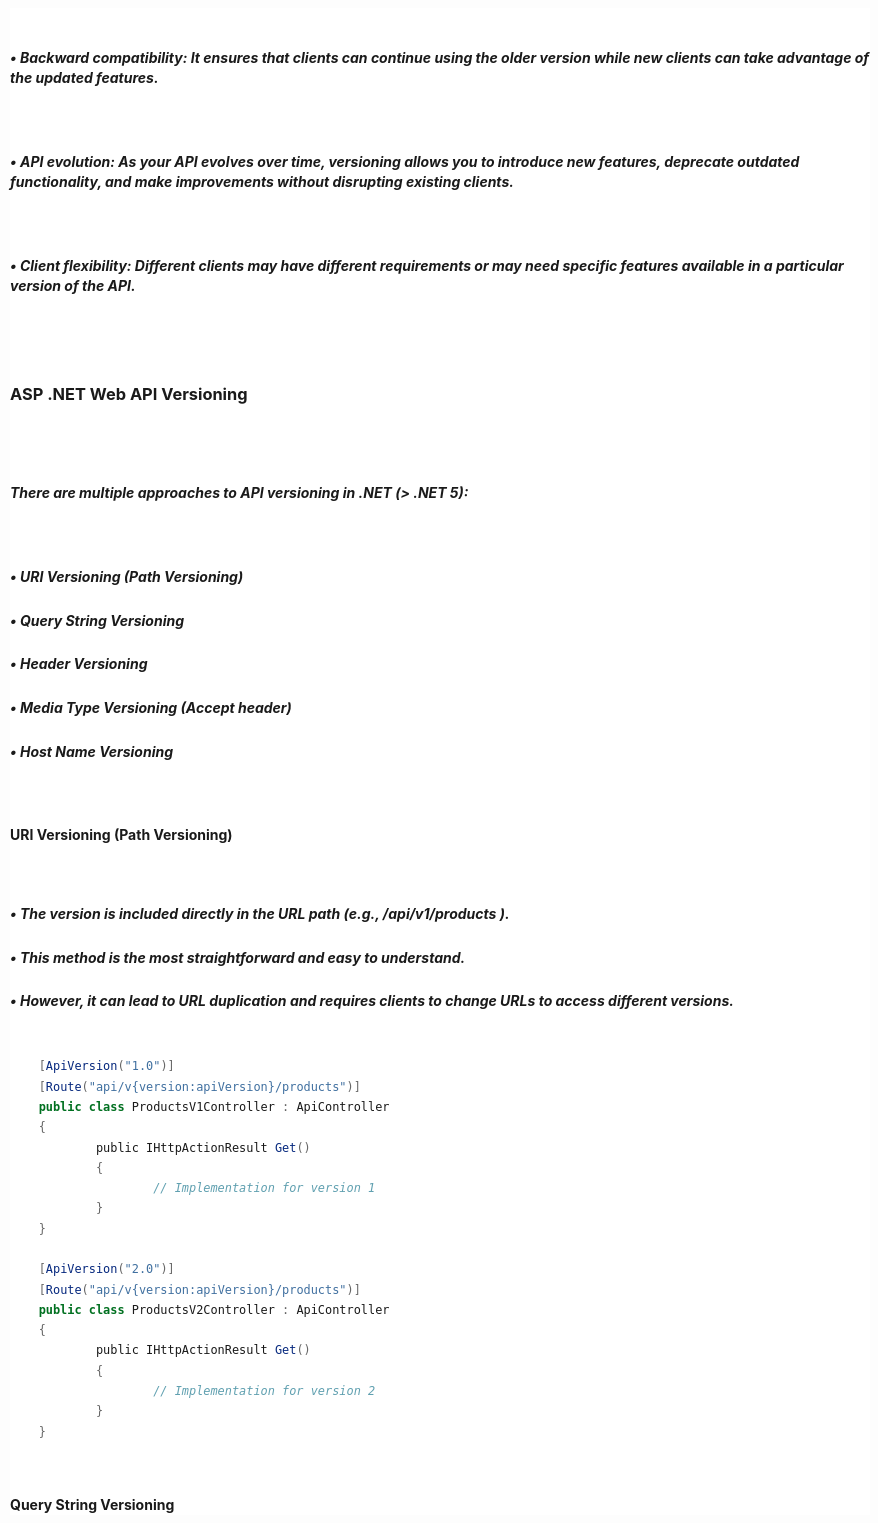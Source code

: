 &nbsp;  
##### • **Backward compatibility:**  It ensures that clients can continue using the older version while new clients can take advantage of the updated features.
&nbsp;  
##### • **API evolution:** As your API evolves over time, versioning allows you to introduce new features, deprecate outdated functionality, and make improvements without disrupting existing clients.
&nbsp;  
##### • **Client flexibility:** Different clients may have different requirements or may need specific features available in a particular version of the API.
&nbsp;  
&nbsp;  
### ASP .NET Web API Versioning
&nbsp;  
&nbsp;  
##### There are multiple approaches to API versioning in .NET (&gt; .NET 5):
&nbsp;  
##### • URI Versioning (Path Versioning)
##### • Query String Versioning
##### • Header Versioning
##### • Media Type Versioning (Accept header)
##### • Host Name Versioning
&nbsp;  
#### URI Versioning (Path Versioning)
&nbsp;  
##### • The version is included directly in the URL path (e.g., **/api/v1/products** ).
##### • This method is the most straightforward and easy to understand.
##### • However, it can lead to URL duplication and requires clients to change URLs to access different versions.
```csharp

    [ApiVersion("1.0")]
    [Route("api/v{version:apiVersion}/products")]
    public class ProductsV1Controller : ApiController
    {
            public IHttpActionResult Get()
            {
                    // Implementation for version 1
            }
    }
    
    [ApiVersion("2.0")]
    [Route("api/v{version:apiVersion}/products")]
    public class ProductsV2Controller : ApiController
    {
            public IHttpActionResult Get()
            {
                    // Implementation for version 2
            }
    }
```
&nbsp;  
#### Query String Versioning